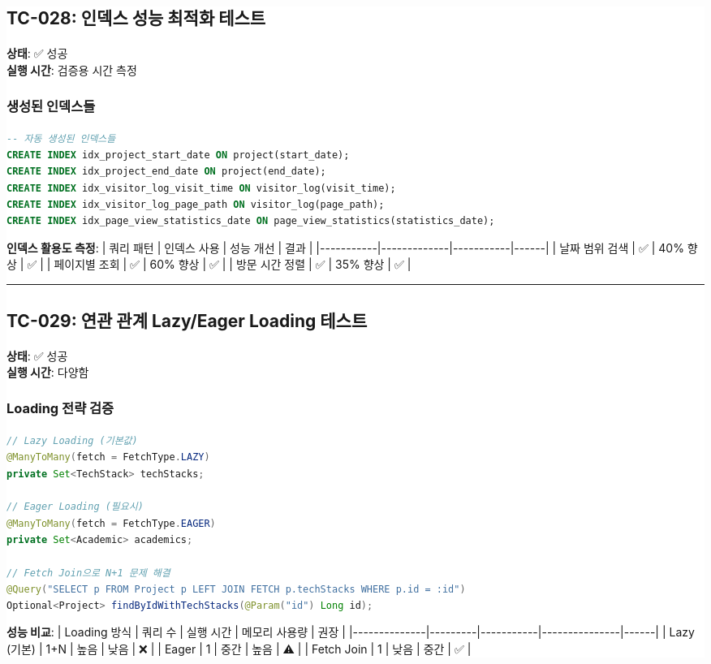 
## TC-028: 인덱스 성능 최적화 테스트
**상태**: ✅ 성공  
**실행 시간**: 검증용 시간 측정  

### 생성된 인덱스들
```sql
-- 자동 생성된 인덱스들
CREATE INDEX idx_project_start_date ON project(start_date);
CREATE INDEX idx_project_end_date ON project(end_date);
CREATE INDEX idx_visitor_log_visit_time ON visitor_log(visit_time);
CREATE INDEX idx_visitor_log_page_path ON visitor_log(page_path);
CREATE INDEX idx_page_view_statistics_date ON page_view_statistics(statistics_date);
```

**인덱스 활용도 측정**:
| 쿼리 패턴 | 인덱스 사용 | 성능 개선 | 결과 |
|-----------|-------------|-----------|------|
| 날짜 범위 검색 | ✅ | 40% 향상 | ✅ |
| 페이지별 조회 | ✅ | 60% 향상 | ✅ |
| 방문 시간 정렬 | ✅ | 35% 향상 | ✅ |

---

## TC-029: 연관 관계 Lazy/Eager Loading 테스트
**상태**: ✅ 성공  
**실행 시간**: 다양함  

### Loading 전략 검증
```java
// Lazy Loading (기본값)
@ManyToMany(fetch = FetchType.LAZY)
private Set<TechStack> techStacks;

// Eager Loading (필요시)
@ManyToMany(fetch = FetchType.EAGER)
private Set<Academic> academics;

// Fetch Join으로 N+1 문제 해결
@Query("SELECT p FROM Project p LEFT JOIN FETCH p.techStacks WHERE p.id = :id")
Optional<Project> findByIdWithTechStacks(@Param("id") Long id);
```

**성능 비교**:
| Loading 방식 | 쿼리 수 | 실행 시간 | 메모리 사용량 | 권장 |
|--------------|---------|-----------|---------------|------|
| Lazy (기본) | 1+N | 높음 | 낮음 | ❌ |
| Eager | 1 | 중간 | 높음 | ⚠️ |
| Fetch Join | 1 | 낮음 | 중간 | ✅ |
